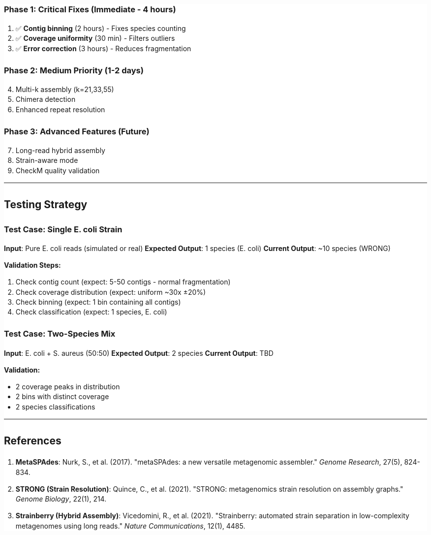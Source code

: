 ### Phase 1: Critical Fixes (Immediate - 4 hours)
1. ✅ **Contig binning** (2 hours) - Fixes species counting
2. ✅ **Coverage uniformity** (30 min) - Filters outliers
3. ✅ **Error correction** (3 hours) - Reduces fragmentation

### Phase 2: Medium Priority (1-2 days)
4. Multi-k assembly (k=21,33,55)
5. Chimera detection
6. Enhanced repeat resolution

### Phase 3: Advanced Features (Future)
7. Long-read hybrid assembly
8. Strain-aware mode
9. CheckM quality validation

---

## Testing Strategy

### Test Case: Single E. coli Strain
**Input**: Pure E. coli reads (simulated or real)
**Expected Output**: 1 species (E. coli)
**Current Output**: ~10 species (WRONG)

**Validation Steps:**
1. Check contig count (expect: 5-50 contigs - normal fragmentation)
2. Check coverage distribution (expect: uniform ~30x ±20%)
3. Check binning (expect: 1 bin containing all contigs)
4. Check classification (expect: 1 species, E. coli)

### Test Case: Two-Species Mix
**Input**: E. coli + S. aureus (50:50)
**Expected Output**: 2 species
**Current Output**: TBD

**Validation:**
- 2 coverage peaks in distribution
- 2 bins with distinct coverage
- 2 species classifications

---

## References

1. **MetaSPAdes**: Nurk, S., et al. (2017). "metaSPAdes: a new versatile metagenomic assembler." *Genome Research*, 27(5), 824-834.

2. **STRONG (Strain Resolution)**: Quince, C., et al. (2021). "STRONG: metagenomics strain resolution on assembly graphs." *Genome Biology*, 22(1), 214.

3. **Strainberry (Hybrid Assembly)**: Vicedomini, R., et al. (2021). "Strainberry: automated strain separation in low-complexity metagenomes using long reads." *Nature Communications*, 12(1), 4485.
